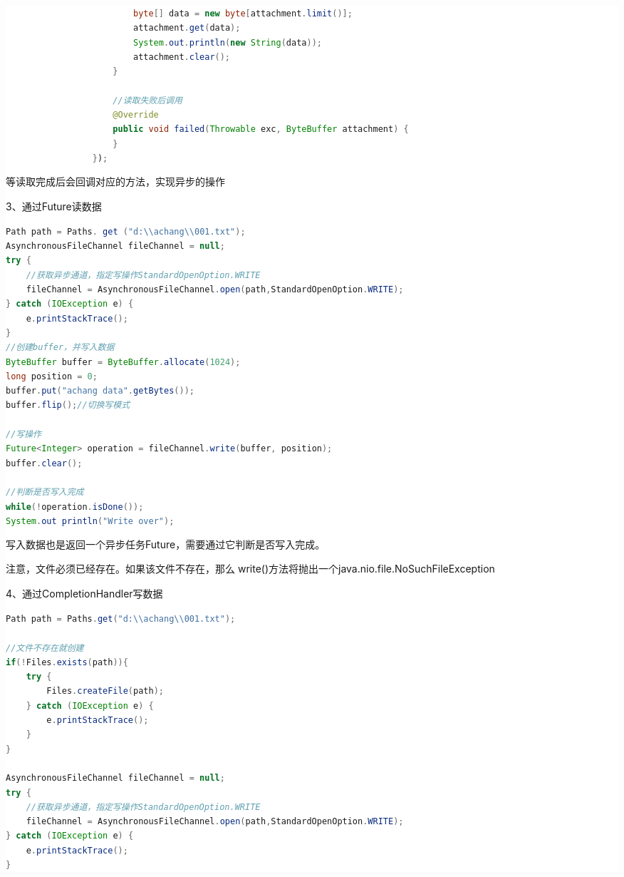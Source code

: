 ~~~java
                         byte[] data = new byte[attachment.limit()];
                         attachment.get(data);
                         System.out.println(new String(data));
                         attachment.clear();
                     }
                     
                     //读取失败后调用
                     @Override
                     public void failed(Throwable exc, ByteBuffer attachment) {
                     }
                 });
~~~

等读取完成后会回调对应的方法，实现异步的操作

3、通过Future读数据

~~~java
Path path = Paths. get ("d:\\achang\\001.txt");
AsynchronousFileChannel fileChannel = null;
try {
    //获取异步通道，指定写操作StandardOpenOption.WRITE
    fileChannel = AsynchronousFileChannel.open(path,StandardOpenOption.WRITE);
} catch (IOException e) {
    e.printStackTrace();
}
//创建buffer，并写入数据
ByteBuffer buffer = ByteBuffer.allocate(1024);
long position = 0;
buffer.put("achang data".getBytes());
buffer.flip();//切换写模式

//写操作
Future<Integer> operation = fileChannel.write(buffer, position);
buffer.clear();

//判断是否写入完成
while(!operation.isDone());
System.out println("Write over");
~~~

写入数据也是返回一个异步任务Future，需要通过它判断是否写入完成。

注意，文件必须已经存在。如果该文件不存在，那么 write()方法将抛出一个java.nio.file.NoSuchFileException

4、通过CompletionHandler写数据

~~~java
Path path = Paths.get("d:\\achang\\001.txt");

//文件不存在就创建
if(!Files.exists(path)){
    try {
        Files.createFile(path);
    } catch (IOException e) {
        e.printStackTrace();
    }
}

AsynchronousFileChannel fileChannel = null;
try {
    //获取异步通道，指定写操作StandardOpenOption.WRITE
    fileChannel = AsynchronousFileChannel.open(path,StandardOpenOption.WRITE);
} catch (IOException e) {
    e.printStackTrace();
}

~~~